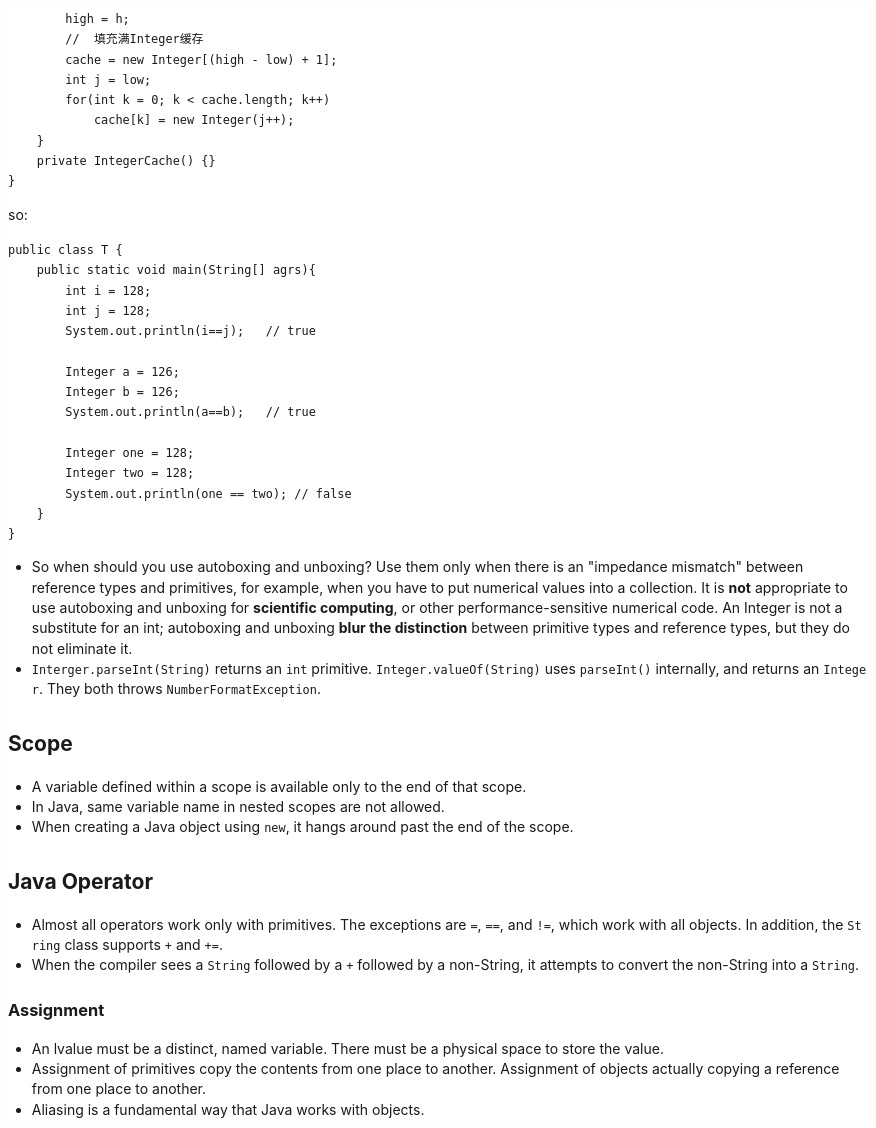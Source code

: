 ```
        high = h;
        //  填充满Integer缓存
        cache = new Integer[(high - low) + 1];
        int j = low;
        for(int k = 0; k < cache.length; k++)
            cache[k] = new Integer(j++);
    }
    private IntegerCache() {}
}
```
so:
```
public class T {
	public static void main(String[] agrs){
		int i = 128;
		int j = 128;
		System.out.println(i==j);   // true
		
		Integer a = 126;
		Integer b = 126;
		System.out.println(a==b);   // true

		Integer one = 128;
		Integer two = 128;
		System.out.println(one == two); // false
	}
}
```
- So when should you use autoboxing and unboxing? Use them only when there is an "impedance mismatch" between reference types and primitives, for example, when you have to put numerical values into a collection. It is **not** appropriate to use autoboxing and unboxing for **scientific computing**, or other performance-sensitive numerical code. An Integer is not a substitute for an int; autoboxing and unboxing **blur the distinction** between primitive types and reference types, but they do not eliminate it.
- `Interger.parseInt(String)` returns an `int` primitive. `Integer.valueOf(String)` uses `parseInt()` internally, and returns an `Integer`. They both throws `NumberFormatException`.

## Scope
- A variable defined within a scope is available only to the end of that scope.
- In Java, same variable name in nested scopes are not allowed.
- When creating a Java object using `new`, it hangs around past the end of the scope.

## Java Operator
- Almost all operators work only with primitives. The exceptions are `=`, `==`, and `!=`, which work with all objects. In addition, the `String` class supports `+` and `+=`.
- When the compiler sees a `String` followed by a `+` followed by a non-String, it attempts to convert the non-String into a `String`.

### Assignment
- An lvalue must be a distinct, named variable. There must be a physical space to store the value.
- Assignment of primitives copy the contents from one place to another. Assignment of objects actually copying a reference from one place to another.
- Aliasing is a fundamental way that Java works with objects.
